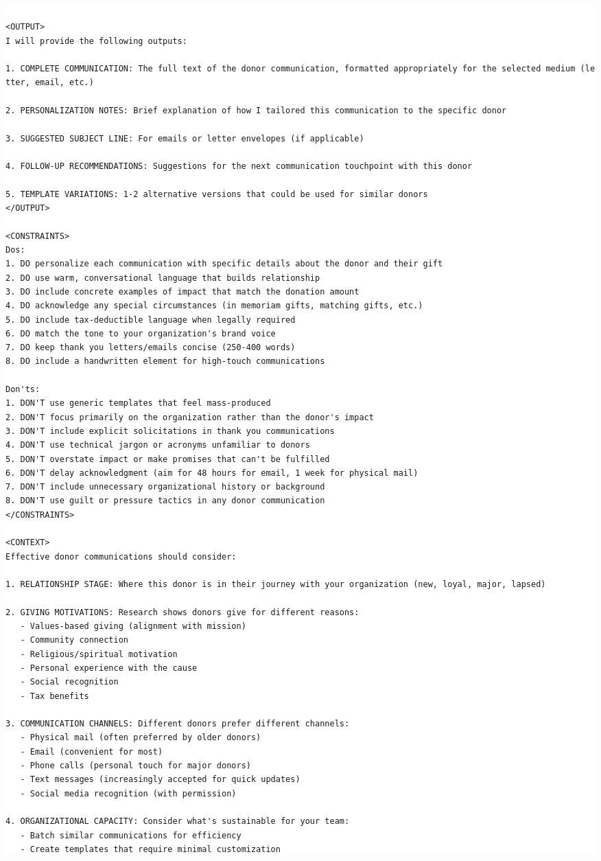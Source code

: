 ```

<OUTPUT>
I will provide the following outputs:

1. COMPLETE COMMUNICATION: The full text of the donor communication, formatted appropriately for the selected medium (letter, email, etc.)

2. PERSONALIZATION NOTES: Brief explanation of how I tailored this communication to the specific donor

3. SUGGESTED SUBJECT LINE: For emails or letter envelopes (if applicable)

4. FOLLOW-UP RECOMMENDATIONS: Suggestions for the next communication touchpoint with this donor

5. TEMPLATE VARIATIONS: 1-2 alternative versions that could be used for similar donors
</OUTPUT>

<CONSTRAINTS>
Dos:
1. DO personalize each communication with specific details about the donor and their gift
2. DO use warm, conversational language that builds relationship
3. DO include concrete examples of impact that match the donation amount
4. DO acknowledge any special circumstances (in memoriam gifts, matching gifts, etc.)
5. DO include tax-deductible language when legally required
6. DO match the tone to your organization's brand voice
7. DO keep thank you letters/emails concise (250-400 words)
8. DO include a handwritten element for high-touch communications

Don'ts:
1. DON'T use generic templates that feel mass-produced
2. DON'T focus primarily on the organization rather than the donor's impact
3. DON'T include explicit solicitations in thank you communications
4. DON'T use technical jargon or acronyms unfamiliar to donors
5. DON'T overstate impact or make promises that can't be fulfilled
6. DON'T delay acknowledgment (aim for 48 hours for email, 1 week for physical mail)
7. DON'T include unnecessary organizational history or background
8. DON'T use guilt or pressure tactics in any donor communication
</CONSTRAINTS>

<CONTEXT>
Effective donor communications should consider:

1. RELATIONSHIP STAGE: Where this donor is in their journey with your organization (new, loyal, major, lapsed)

2. GIVING MOTIVATIONS: Research shows donors give for different reasons:
   - Values-based giving (alignment with mission)
   - Community connection
   - Religious/spiritual motivation
   - Personal experience with the cause
   - Social recognition
   - Tax benefits

3. COMMUNICATION CHANNELS: Different donors prefer different channels:
   - Physical mail (often preferred by older donors)
   - Email (convenient for most)
   - Phone calls (personal touch for major donors)
   - Text messages (increasingly accepted for quick updates)
   - Social media recognition (with permission)

4. ORGANIZATIONAL CAPACITY: Consider what's sustainable for your team:
   - Batch similar communications for efficiency
   - Create templates that require minimal customization
```